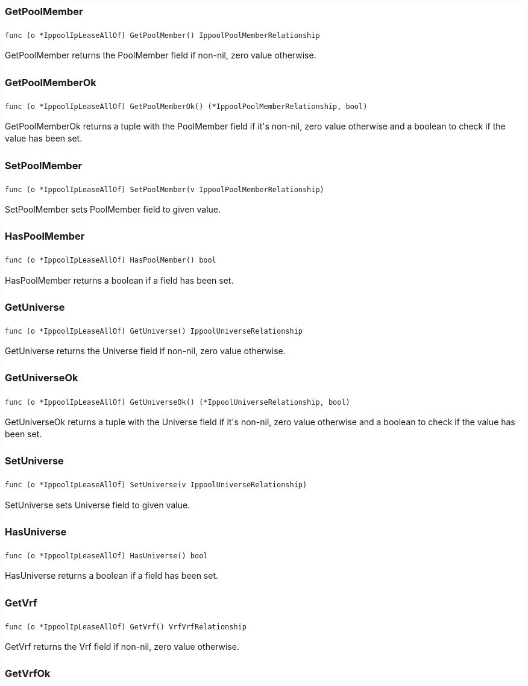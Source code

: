 ### GetPoolMember

`func (o *IppoolIpLeaseAllOf) GetPoolMember() IppoolPoolMemberRelationship`

GetPoolMember returns the PoolMember field if non-nil, zero value otherwise.

### GetPoolMemberOk

`func (o *IppoolIpLeaseAllOf) GetPoolMemberOk() (*IppoolPoolMemberRelationship, bool)`

GetPoolMemberOk returns a tuple with the PoolMember field if it's non-nil, zero value otherwise
and a boolean to check if the value has been set.

### SetPoolMember

`func (o *IppoolIpLeaseAllOf) SetPoolMember(v IppoolPoolMemberRelationship)`

SetPoolMember sets PoolMember field to given value.

### HasPoolMember

`func (o *IppoolIpLeaseAllOf) HasPoolMember() bool`

HasPoolMember returns a boolean if a field has been set.

### GetUniverse

`func (o *IppoolIpLeaseAllOf) GetUniverse() IppoolUniverseRelationship`

GetUniverse returns the Universe field if non-nil, zero value otherwise.

### GetUniverseOk

`func (o *IppoolIpLeaseAllOf) GetUniverseOk() (*IppoolUniverseRelationship, bool)`

GetUniverseOk returns a tuple with the Universe field if it's non-nil, zero value otherwise
and a boolean to check if the value has been set.

### SetUniverse

`func (o *IppoolIpLeaseAllOf) SetUniverse(v IppoolUniverseRelationship)`

SetUniverse sets Universe field to given value.

### HasUniverse

`func (o *IppoolIpLeaseAllOf) HasUniverse() bool`

HasUniverse returns a boolean if a field has been set.

### GetVrf

`func (o *IppoolIpLeaseAllOf) GetVrf() VrfVrfRelationship`

GetVrf returns the Vrf field if non-nil, zero value otherwise.

### GetVrfOk
